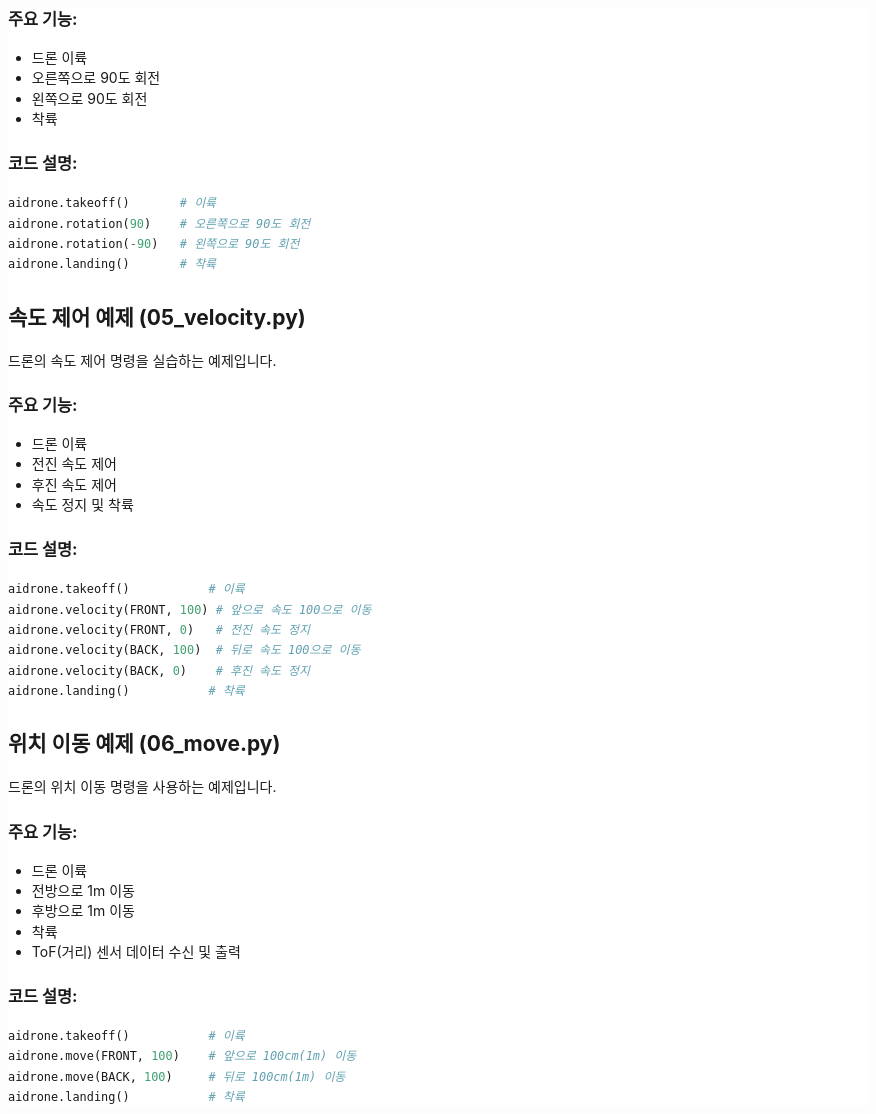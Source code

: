 ### 주요 기능:
- 드론 이륙
- 오른쪽으로 90도 회전
- 왼쪽으로 90도 회전
- 착륙

### 코드 설명:
```python
aidrone.takeoff()       # 이륙
aidrone.rotation(90)    # 오른쪽으로 90도 회전
aidrone.rotation(-90)   # 왼쪽으로 90도 회전
aidrone.landing()       # 착륙
```

## 속도 제어 예제 (05_velocity.py)

드론의 속도 제어 명령을 실습하는 예제입니다.

### 주요 기능:
- 드론 이륙
- 전진 속도 제어
- 후진 속도 제어
- 속도 정지 및 착륙

### 코드 설명:
```python
aidrone.takeoff()           # 이륙
aidrone.velocity(FRONT, 100) # 앞으로 속도 100으로 이동
aidrone.velocity(FRONT, 0)   # 전진 속도 정지
aidrone.velocity(BACK, 100)  # 뒤로 속도 100으로 이동
aidrone.velocity(BACK, 0)    # 후진 속도 정지
aidrone.landing()           # 착륙
```

## 위치 이동 예제 (06_move.py)

드론의 위치 이동 명령을 사용하는 예제입니다.

### 주요 기능:
- 드론 이륙
- 전방으로 1m 이동
- 후방으로 1m 이동
- 착륙
- ToF(거리) 센서 데이터 수신 및 출력

### 코드 설명:
```python
aidrone.takeoff()           # 이륙
aidrone.move(FRONT, 100)    # 앞으로 100cm(1m) 이동
aidrone.move(BACK, 100)     # 뒤로 100cm(1m) 이동
aidrone.landing()           # 착륙
```
